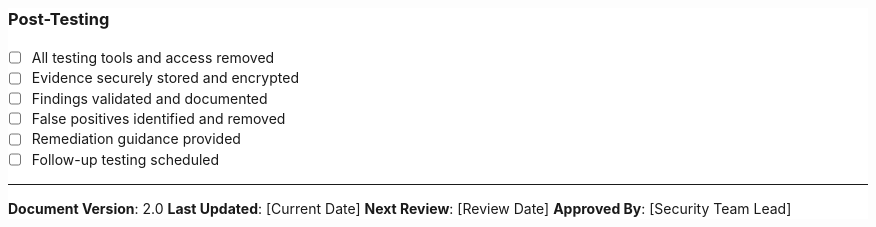 ### Post-Testing
- [ ] All testing tools and access removed
- [ ] Evidence securely stored and encrypted
- [ ] Findings validated and documented
- [ ] False positives identified and removed
- [ ] Remediation guidance provided
- [ ] Follow-up testing scheduled

---

**Document Version**: 2.0
**Last Updated**: [Current Date]
**Next Review**: [Review Date]
**Approved By**: [Security Team Lead]